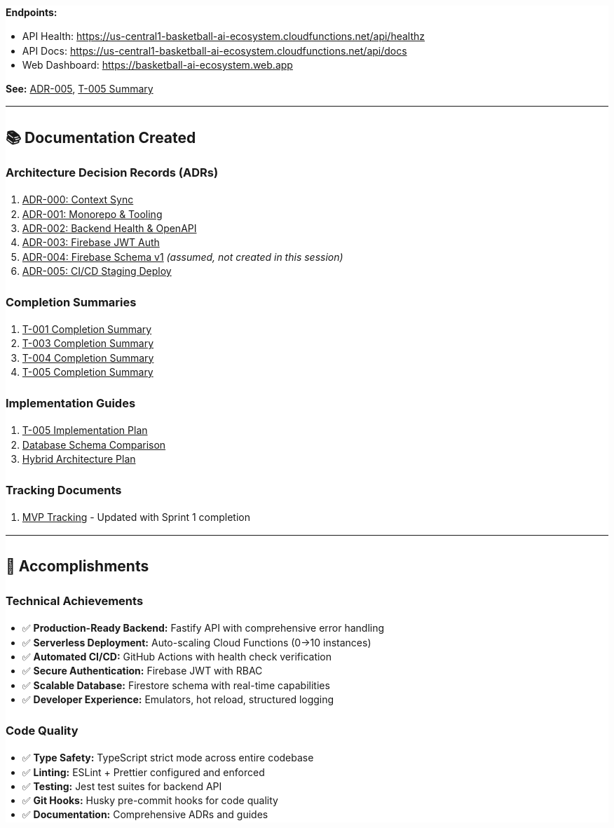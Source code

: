 **Endpoints:**
- API Health: https://us-central1-basketball-ai-ecosystem.cloudfunctions.net/api/healthz
- API Docs: https://us-central1-basketball-ai-ecosystem.cloudfunctions.net/api/docs
- Web Dashboard: https://basketball-ai-ecosystem.web.app

**See:** [ADR-005](./adr/005-ci-cd-staging-deploy.md), [T-005 Summary](./t-005-completion-summary.md)

---

## 📚 Documentation Created

### Architecture Decision Records (ADRs)
1. [ADR-000: Context Sync](./adr/000-context-sync.md)
2. [ADR-001: Monorepo & Tooling](./adr/001-monorepo-tooling.md)
3. [ADR-002: Backend Health & OpenAPI](./adr/002-backend-health-openapi.md)
4. [ADR-003: Firebase JWT Auth](./adr/003-firebase-jwt-auth.md)
5. [ADR-004: Firebase Schema v1](./adr/004-firebase-schema-v1.md) *(assumed, not created in this session)*
6. [ADR-005: CI/CD Staging Deploy](./adr/005-ci-cd-staging-deploy.md)

### Completion Summaries
1. [T-001 Completion Summary](./t-001-completion-summary.md)
2. [T-003 Completion Summary](./t-003-completion-summary.md)
3. [T-004 Completion Summary](./t-004-completion-summary.md)
4. [T-005 Completion Summary](./t-005-completion-summary.md)

### Implementation Guides
1. [T-005 Implementation Plan](./t-005-implementation-plan.md)
2. [Database Schema Comparison](./database-schema-comparison.md)
3. [Hybrid Architecture Plan](./hybrid-architecture-plan.md)

### Tracking Documents
1. [MVP Tracking](./mvp-tracking.md) - Updated with Sprint 1 completion

---

## 🎯 Accomplishments

### Technical Achievements
- ✅ **Production-Ready Backend:** Fastify API with comprehensive error handling
- ✅ **Serverless Deployment:** Auto-scaling Cloud Functions (0→10 instances)
- ✅ **Automated CI/CD:** GitHub Actions with health check verification
- ✅ **Secure Authentication:** Firebase JWT with RBAC
- ✅ **Scalable Database:** Firestore schema with real-time capabilities
- ✅ **Developer Experience:** Emulators, hot reload, structured logging

### Code Quality
- ✅ **Type Safety:** TypeScript strict mode across entire codebase
- ✅ **Linting:** ESLint + Prettier configured and enforced
- ✅ **Testing:** Jest test suites for backend API
- ✅ **Git Hooks:** Husky pre-commit hooks for code quality
- ✅ **Documentation:** Comprehensive ADRs and guides
